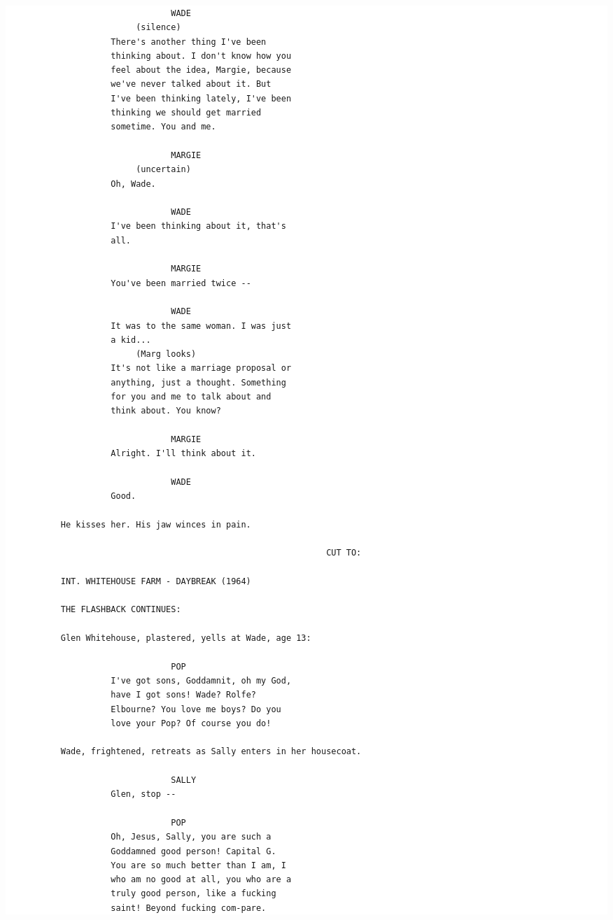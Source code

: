                                      WADE
                              (silence)
                         There's another thing I've been 
                         thinking about. I don't know how you 
                         feel about the idea, Margie, because 
                         we've never talked about it. But 
                         I've been thinking lately, I've been 
                         thinking we should get married 
                         sometime. You and me.

                                     MARGIE
                              (uncertain)
                         Oh, Wade.

                                     WADE
                         I've been thinking about it, that's 
                         all.

                                     MARGIE
                         You've been married twice --

                                     WADE
                         It was to the same woman. I was just 
                         a kid...
                              (Marg looks)
                         It's not like a marriage proposal or 
                         anything, just a thought. Something 
                         for you and me to talk about and 
                         think about. You know?

                                     MARGIE
                         Alright. I'll think about it.

                                     WADE
                         Good.

               He kisses her. His jaw winces in pain.

                                                                    CUT TO:

               INT. WHITEHOUSE FARM - DAYBREAK (1964)

               THE FLASHBACK CONTINUES:

               Glen Whitehouse, plastered, yells at Wade, age 13:

                                     POP
                         I've got sons, Goddamnit, oh my God, 
                         have I got sons! Wade? Rolfe? 
                         Elbourne? You love me boys? Do you 
                         love your Pop? Of course you do!

               Wade, frightened, retreats as Sally enters in her housecoat.

                                     SALLY
                         Glen, stop --

                                     POP
                         Oh, Jesus, Sally, you are such a 
                         Goddamned good person! Capital G. 
                         You are so much better than I am, I 
                         who am no good at all, you who are a 
                         truly good person, like a fucking 
                         saint! Beyond fucking com-pare.

